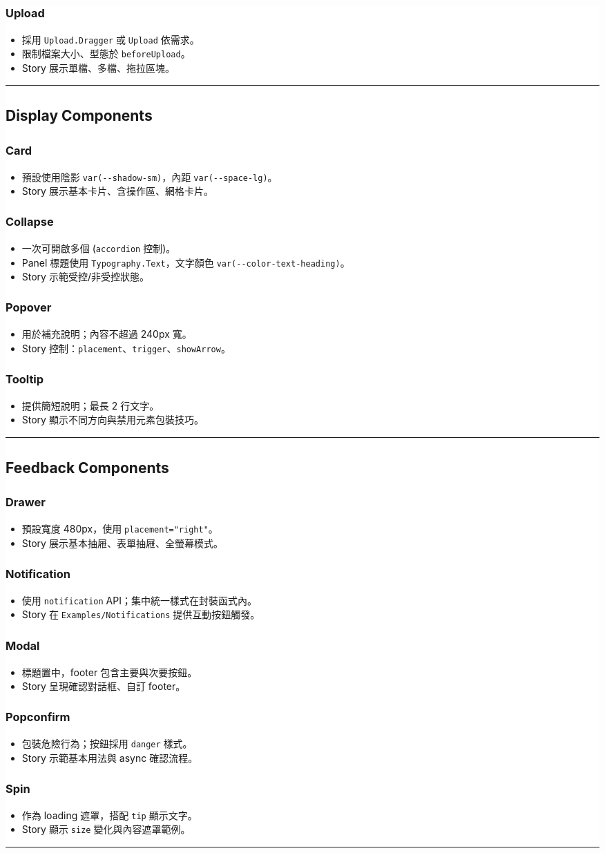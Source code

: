 ### Upload
- 採用 `Upload.Dragger` 或 `Upload` 依需求。
- 限制檔案大小、型態於 `beforeUpload`。
- Story 展示單檔、多檔、拖拉區塊。

---

## Display Components

### Card
- 預設使用陰影 `var(--shadow-sm)`，內距 `var(--space-lg)`。
- Story 展示基本卡片、含操作區、網格卡片。

### Collapse
- 一次可開啟多個 (`accordion` 控制)。
- Panel 標題使用 `Typography.Text`，文字顏色 `var(--color-text-heading)`。
- Story 示範受控/非受控狀態。

### Popover
- 用於補充說明；內容不超過 240px 寬。
- Story 控制：`placement`、`trigger`、`showArrow`。

### Tooltip
- 提供簡短說明；最長 2 行文字。
- Story 顯示不同方向與禁用元素包裝技巧。

---

## Feedback Components

### Drawer
- 預設寬度 480px，使用 `placement="right"`。
- Story 展示基本抽屜、表單抽屜、全螢幕模式。

### Notification
- 使用 `notification` API；集中統一樣式在封裝函式內。
- Story 在 `Examples/Notifications` 提供互動按鈕觸發。

### Modal
- 標題置中，footer 包含主要與次要按鈕。
- Story 呈現確認對話框、自訂 footer。

### Popconfirm
- 包裝危險行為；按鈕採用 `danger` 樣式。
- Story 示範基本用法與 async 確認流程。

### Spin
- 作為 loading 遮罩，搭配 `tip` 顯示文字。
- Story 顯示 `size` 變化與內容遮罩範例。

---
